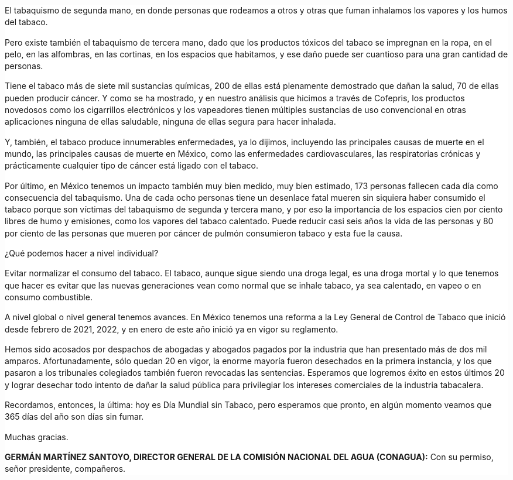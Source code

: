 El tabaquismo de segunda mano, en donde personas que rodeamos a otros y otras
que fuman inhalamos los vapores y los humos del tabaco.

Pero existe también el tabaquismo de tercera mano, dado que los productos
tóxicos del tabaco se impregnan en la ropa, en el pelo, en las alfombras, en
las cortinas, en los espacios que habitamos, y ese daño puede ser cuantioso
para una gran cantidad de personas.

Tiene el tabaco más de siete mil sustancias químicas, 200 de ellas está
plenamente demostrado que dañan la salud, 70 de ellas pueden producir cáncer.
Y como se ha mostrado, y en nuestro análisis que hicimos a través de Cofepris,
los productos novedosos como los cigarrillos electrónicos y los vapeadores
tienen múltiples sustancias de uso convencional en otras aplicaciones ninguna
de ellas saludable, ninguna de ellas segura para hacer inhalada.

Y, también, el tabaco produce innumerables enfermedades, ya lo dijimos,
incluyendo las principales causas de muerte en el mundo, las principales
causas de muerte en México, como las enfermedades cardiovasculares, las
respiratorias crónicas y prácticamente cualquier tipo de cáncer está ligado
con el tabaco.

Por último, en México tenemos un impacto también muy bien medido, muy bien
estimado, 173 personas fallecen cada día como consecuencia del tabaquismo. Una
de cada ocho personas tiene un desenlace fatal mueren sin siquiera haber
consumido el tabaco porque son víctimas del tabaquismo de segunda y tercera
mano, y por eso la importancia de los espacios cien por ciento libres de humo
y emisiones, como los vapores del tabaco calentado. Puede reducir casi seis
años la vida de las personas y 80 por ciento de las personas que mueren por
cáncer de pulmón consumieron tabaco y esta fue la causa.

¿Qué podemos hacer a nivel individual?

Evitar normalizar el consumo del tabaco. El tabaco, aunque sigue siendo una
droga legal, es una droga mortal y lo que tenemos que hacer es evitar que las
nuevas generaciones vean como normal que se inhale tabaco, ya sea calentado,
en vapeo o en consumo combustible.

A nivel global o nivel general tenemos avances. En México tenemos una reforma
a la Ley General de Control de Tabaco que inició desde febrero de 2021, 2022,
y en enero de este año inició ya en vigor su reglamento.

Hemos sido acosados por despachos de abogadas y abogados pagados por la
industria que han presentado más de dos mil amparos. Afortunadamente, sólo
quedan 20 en vigor, la enorme mayoría fueron desechados en la primera
instancia, y los que pasaron a los tribunales colegiados también fueron
revocadas las sentencias. Esperamos que logremos éxito en estos últimos 20 y
lograr desechar todo intento de dañar la salud pública para privilegiar los
intereses comerciales de la industria tabacalera.

Recordamos, entonces, la última: hoy es Día Mundial sin Tabaco, pero esperamos
que pronto, en algún momento veamos que 365 días del año son días sin fumar.

Muchas gracias.

**GERMÁN MARTÍNEZ SANTOYO, DIRECTOR GENERAL DE LA COMISIÓN NACIONAL DEL AGUA
(CONAGUA):** Con su permiso, señor presidente, compañeros.

